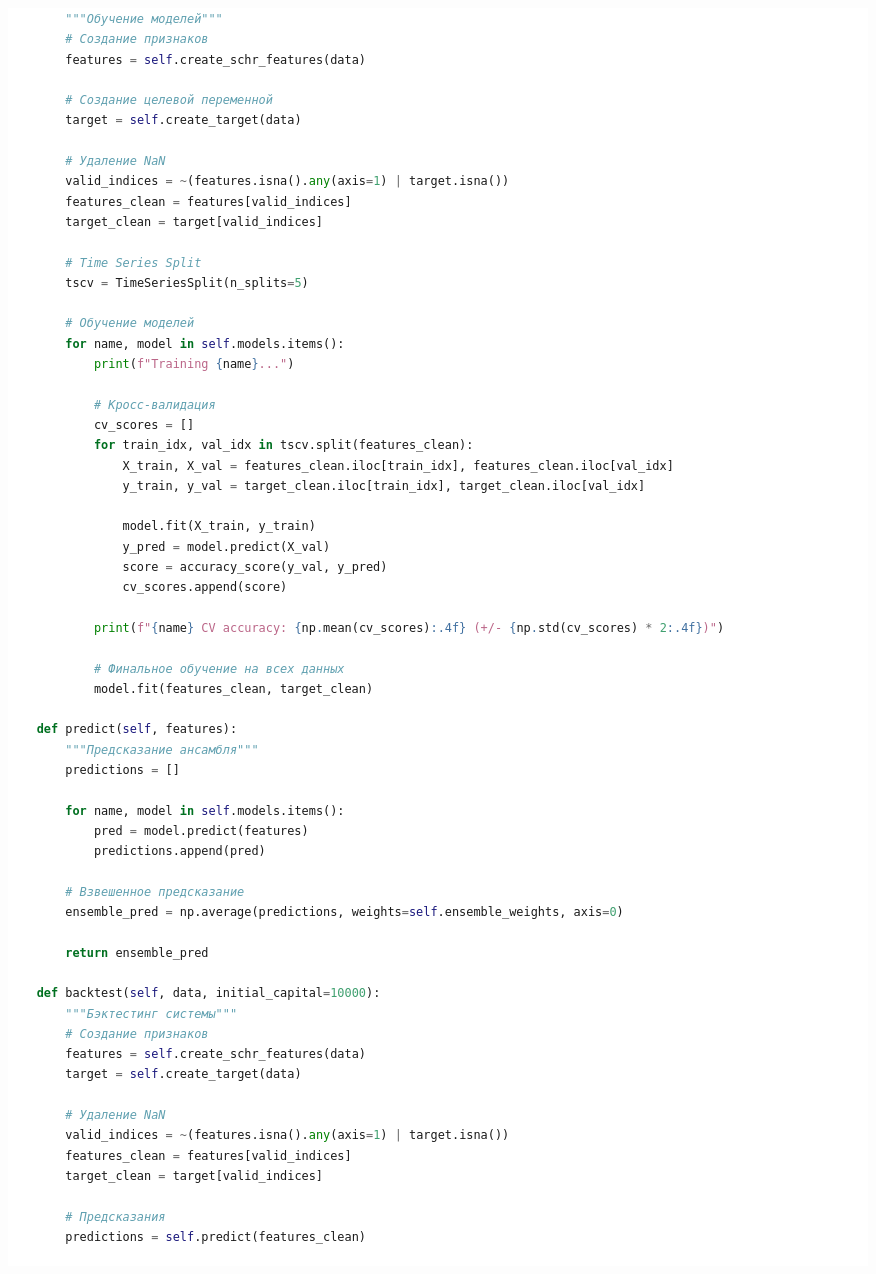 ```python
        """Обучение моделей"""
        # Создание признаков
        features = self.create_schr_features(data)
        
        # Создание целевой переменной
        target = self.create_target(data)
        
        # Удаление NaN
        valid_indices = ~(features.isna().any(axis=1) | target.isna())
        features_clean = features[valid_indices]
        target_clean = target[valid_indices]
        
        # Time Series Split
        tscv = TimeSeriesSplit(n_splits=5)
        
        # Обучение моделей
        for name, model in self.models.items():
            print(f"Training {name}...")
            
            # Кросс-валидация
            cv_scores = []
            for train_idx, val_idx in tscv.split(features_clean):
                X_train, X_val = features_clean.iloc[train_idx], features_clean.iloc[val_idx]
                y_train, y_val = target_clean.iloc[train_idx], target_clean.iloc[val_idx]
                
                model.fit(X_train, y_train)
                y_pred = model.predict(X_val)
                score = accuracy_score(y_val, y_pred)
                cv_scores.append(score)
            
            print(f"{name} CV accuracy: {np.mean(cv_scores):.4f} (+/- {np.std(cv_scores) * 2:.4f})")
            
            # Финальное обучение на всех данных
            model.fit(features_clean, target_clean)
    
    def predict(self, features):
        """Предсказание ансамбля"""
        predictions = []
        
        for name, model in self.models.items():
            pred = model.predict(features)
            predictions.append(pred)
        
        # Взвешенное предсказание
        ensemble_pred = np.average(predictions, weights=self.ensemble_weights, axis=0)
        
        return ensemble_pred
    
    def backtest(self, data, initial_capital=10000):
        """Бэктестинг системы"""
        # Создание признаков
        features = self.create_schr_features(data)
        target = self.create_target(data)
        
        # Удаление NaN
        valid_indices = ~(features.isna().any(axis=1) | target.isna())
        features_clean = features[valid_indices]
        target_clean = target[valid_indices]
        
        # Предсказания
        predictions = self.predict(features_clean)
        
```